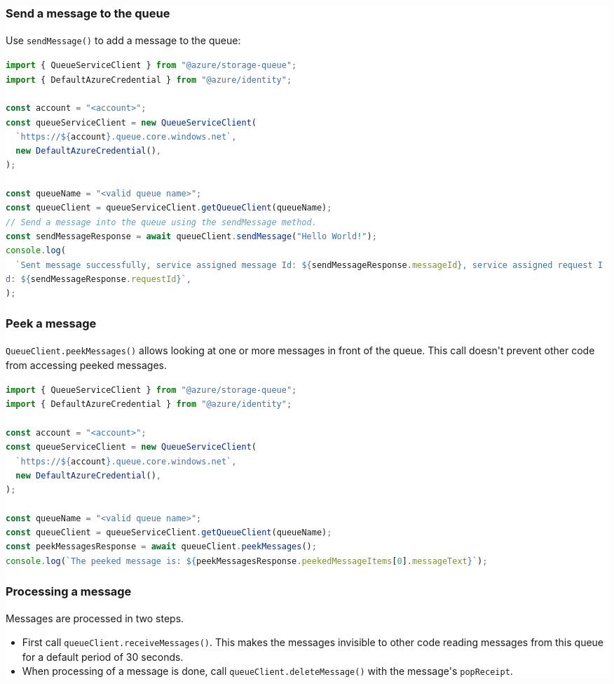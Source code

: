 ```ts snippet:ReadmeSampleCreateQueue
```

### Send a message to the queue

Use `sendMessage()` to add a message to the queue:

```ts snippet:ReadmeSampleSendMessage
import { QueueServiceClient } from "@azure/storage-queue";
import { DefaultAzureCredential } from "@azure/identity";

const account = "<account>";
const queueServiceClient = new QueueServiceClient(
  `https://${account}.queue.core.windows.net`,
  new DefaultAzureCredential(),
);

const queueName = "<valid queue name>";
const queueClient = queueServiceClient.getQueueClient(queueName);
// Send a message into the queue using the sendMessage method.
const sendMessageResponse = await queueClient.sendMessage("Hello World!");
console.log(
  `Sent message successfully, service assigned message Id: ${sendMessageResponse.messageId}, service assigned request Id: ${sendMessageResponse.requestId}`,
);
```

### Peek a message

`QueueClient.peekMessages()` allows looking at one or more messages in front of the queue. This call
doesn't prevent other code from accessing peeked messages.

```ts snippet:ReadmeSamplePeekMessage
import { QueueServiceClient } from "@azure/storage-queue";
import { DefaultAzureCredential } from "@azure/identity";

const account = "<account>";
const queueServiceClient = new QueueServiceClient(
  `https://${account}.queue.core.windows.net`,
  new DefaultAzureCredential(),
);

const queueName = "<valid queue name>";
const queueClient = queueServiceClient.getQueueClient(queueName);
const peekMessagesResponse = await queueClient.peekMessages();
console.log(`The peeked message is: ${peekMessagesResponse.peekedMessageItems[0].messageText}`);
```

### Processing a message

Messages are processed in two steps.

- First call `queueClient.receiveMessages()`. This makes the messages invisible to other code reading messages from this queue for a default period of 30 seconds.
- When processing of a message is done, call `queueClient.deleteMessage()` with the message's `popReceipt`.
